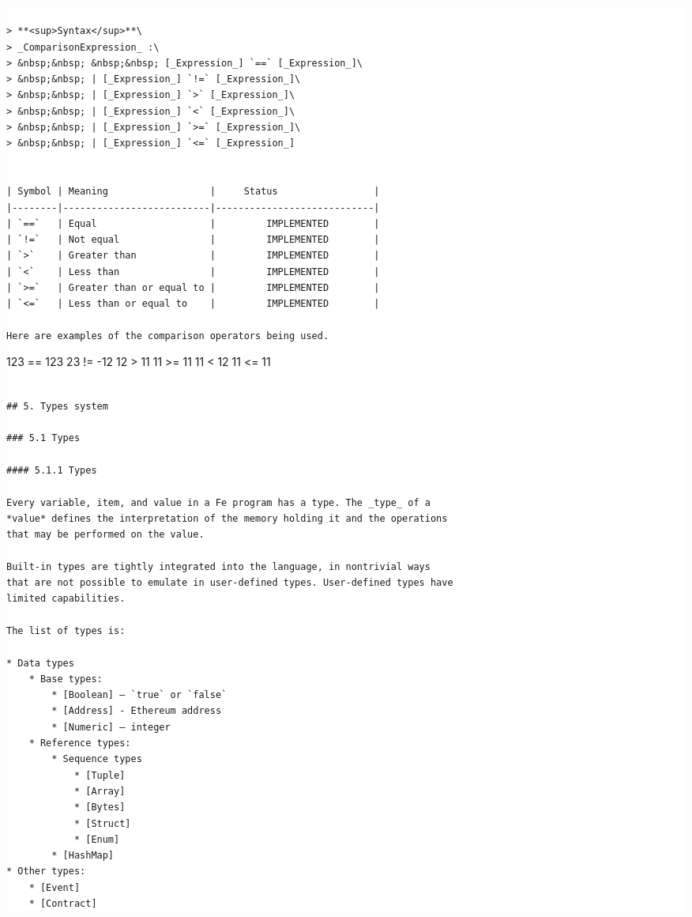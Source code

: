 ```

> **<sup>Syntax</sup>**\
> _ComparisonExpression_ :\
> &nbsp;&nbsp; &nbsp;&nbsp; [_Expression_] `==` [_Expression_]\
> &nbsp;&nbsp; | [_Expression_] `!=` [_Expression_]\
> &nbsp;&nbsp; | [_Expression_] `>` [_Expression_]\
> &nbsp;&nbsp; | [_Expression_] `<` [_Expression_]\
> &nbsp;&nbsp; | [_Expression_] `>=` [_Expression_]\
> &nbsp;&nbsp; | [_Expression_] `<=` [_Expression_]


| Symbol | Meaning                  |     Status                 |
|--------|--------------------------|----------------------------|
| `==`   | Equal                    |         IMPLEMENTED        |
| `!=`   | Not equal                |         IMPLEMENTED        |
| `>`    | Greater than             |         IMPLEMENTED        |
| `<`    | Less than                |         IMPLEMENTED        |
| `>=`   | Greater than or equal to |         IMPLEMENTED        |
| `<=`   | Less than or equal to    |         IMPLEMENTED        |

Here are examples of the comparison operators being used.

```
123 == 123
23 != -12
12 > 11
11 >= 11
11 < 12
11 <= 11
```

## 5. Types system

### 5.1 Types

#### 5.1.1 Types

Every variable, item, and value in a Fe program has a type. The _type_ of a
*value* defines the interpretation of the memory holding it and the operations
that may be performed on the value.

Built-in types are tightly integrated into the language, in nontrivial ways
that are not possible to emulate in user-defined types. User-defined types have
limited capabilities.

The list of types is:

* Data types
    * Base types:
        * [Boolean] — `true` or `false`
        * [Address] - Ethereum address
        * [Numeric] — integer
    * Reference types:
        * Sequence types
            * [Tuple]
            * [Array]
            * [Bytes]
            * [Struct]
            * [Enum]
        * [HashMap]
* Other types:
    * [Event]
    * [Contract]
```

[strict]: index.md#strict-keywords
[reserved]: index.md#reserved-keywords
[IDENTIFIER]: #22-identifiers
[_EndOfHeader_]: #24-end-of-header
[_BlockExpression_]: #25-block-expression
[Items]: #3-items
[Structs]: #32-structs
  [`struct` item]: #32-structs
[Events]: #33-events
  [`event` item]: #33-events
[Enumeration]: #34-enumeration
  [variants]: #34-enumeration
  [`enum` item]: #34-enumeration
[Contracts]: #36-contracts
  [`contract` item]: #36-contracts
[Expressions]: #42-expressions
  [expression]: #42-expressions
  [_Expression_]: #42-expressions
[Types]: #51-types
  [_Type_]: #51-types
  [type]: #51-types
[Boolean]: #5111-boolean-types
[Contract]: #5112-contract-types
[Numeric]: #5113-numeric-type
[Textual]: #5114-textual-types
[Tuple]: #5115-tuple-types
[Array]: #5116-array-types
[Struct]: #5117-struct-types
  [struct type]: #5117-struct-types
[Enum]: #5118-enum-types
  [enumerated type]: #5118-enum-types
[Function]: #5119-function-types
[Address]: #51110-address-types
[HashMap]: #51111-hashmap-types
[Bytes]: #51112-bytes-types
[Event]: #51113-bytes-types
  [event type]: #51113-bytes-types